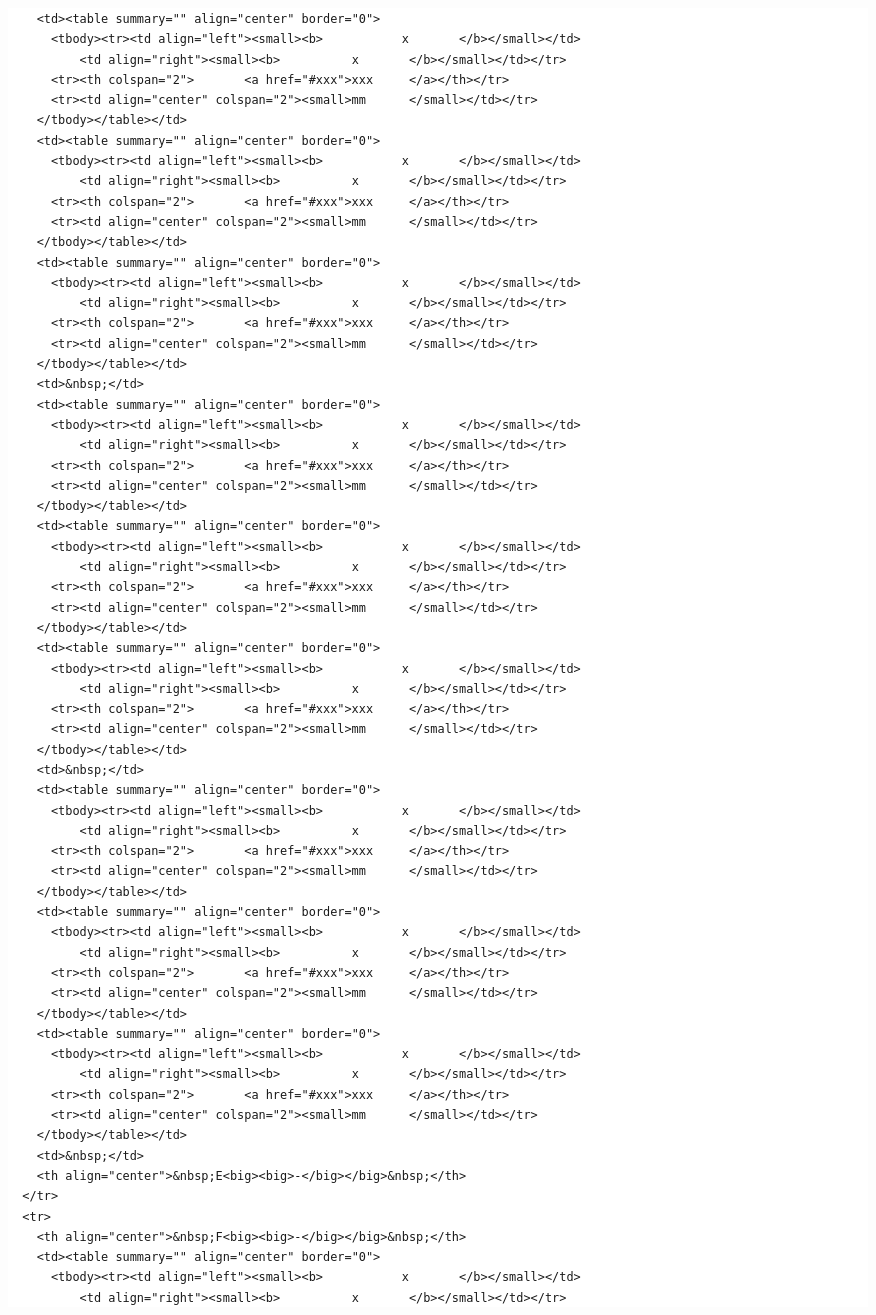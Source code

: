         <td><table summary="" align="center" border="0">
          <tbody><tr><td align="left"><small><b>           x       </b></small></td>
              <td align="right"><small><b>          x       </b></small></td></tr>
          <tr><th colspan="2">       <a href="#xxx">xxx     </a></th></tr>
          <tr><td align="center" colspan="2"><small>mm      </small></td></tr>
        </tbody></table></td>
        <td><table summary="" align="center" border="0">
          <tbody><tr><td align="left"><small><b>           x       </b></small></td>
              <td align="right"><small><b>          x       </b></small></td></tr>
          <tr><th colspan="2">       <a href="#xxx">xxx     </a></th></tr>
          <tr><td align="center" colspan="2"><small>mm      </small></td></tr>
        </tbody></table></td>
        <td><table summary="" align="center" border="0">
          <tbody><tr><td align="left"><small><b>           x       </b></small></td>
              <td align="right"><small><b>          x       </b></small></td></tr>
          <tr><th colspan="2">       <a href="#xxx">xxx     </a></th></tr>
          <tr><td align="center" colspan="2"><small>mm      </small></td></tr>
        </tbody></table></td>
        <td>&nbsp;</td>
        <td><table summary="" align="center" border="0">
          <tbody><tr><td align="left"><small><b>           x       </b></small></td>
              <td align="right"><small><b>          x       </b></small></td></tr>
          <tr><th colspan="2">       <a href="#xxx">xxx     </a></th></tr>
          <tr><td align="center" colspan="2"><small>mm      </small></td></tr>
        </tbody></table></td>
        <td><table summary="" align="center" border="0">
          <tbody><tr><td align="left"><small><b>           x       </b></small></td>
              <td align="right"><small><b>          x       </b></small></td></tr>
          <tr><th colspan="2">       <a href="#xxx">xxx     </a></th></tr>
          <tr><td align="center" colspan="2"><small>mm      </small></td></tr>
        </tbody></table></td>
        <td><table summary="" align="center" border="0">
          <tbody><tr><td align="left"><small><b>           x       </b></small></td>
              <td align="right"><small><b>          x       </b></small></td></tr>
          <tr><th colspan="2">       <a href="#xxx">xxx     </a></th></tr>
          <tr><td align="center" colspan="2"><small>mm      </small></td></tr>
        </tbody></table></td>
        <td>&nbsp;</td>
        <td><table summary="" align="center" border="0">
          <tbody><tr><td align="left"><small><b>           x       </b></small></td>
              <td align="right"><small><b>          x       </b></small></td></tr>
          <tr><th colspan="2">       <a href="#xxx">xxx     </a></th></tr>
          <tr><td align="center" colspan="2"><small>mm      </small></td></tr>
        </tbody></table></td>
        <td><table summary="" align="center" border="0">
          <tbody><tr><td align="left"><small><b>           x       </b></small></td>
              <td align="right"><small><b>          x       </b></small></td></tr>
          <tr><th colspan="2">       <a href="#xxx">xxx     </a></th></tr>
          <tr><td align="center" colspan="2"><small>mm      </small></td></tr>
        </tbody></table></td>
        <td><table summary="" align="center" border="0">
          <tbody><tr><td align="left"><small><b>           x       </b></small></td>
              <td align="right"><small><b>          x       </b></small></td></tr>
          <tr><th colspan="2">       <a href="#xxx">xxx     </a></th></tr>
          <tr><td align="center" colspan="2"><small>mm      </small></td></tr>
        </tbody></table></td>
        <td>&nbsp;</td>
        <th align="center">&nbsp;E<big><big>-</big></big>&nbsp;</th>
      </tr>
      <tr>
        <th align="center">&nbsp;F<big><big>-</big></big>&nbsp;</th>
        <td><table summary="" align="center" border="0">
          <tbody><tr><td align="left"><small><b>           x       </b></small></td>
              <td align="right"><small><b>          x       </b></small></td></tr>